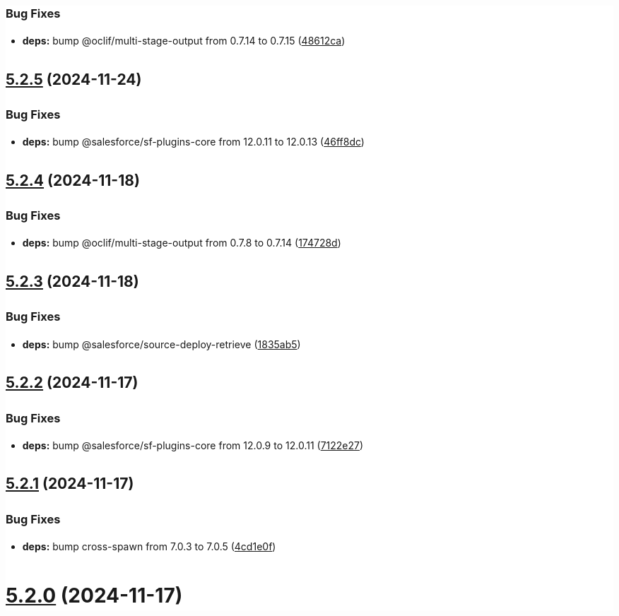### Bug Fixes

- **deps:** bump @oclif/multi-stage-output from 0.7.14 to 0.7.15 ([48612ca](https://github.com/salesforcecli/plugin-org/commit/48612ca6ac1777e5f8f3077a6167a0249c7071ee))

## [5.2.5](https://github.com/salesforcecli/plugin-org/compare/5.2.4...5.2.5) (2024-11-24)

### Bug Fixes

- **deps:** bump @salesforce/sf-plugins-core from 12.0.11 to 12.0.13 ([46ff8dc](https://github.com/salesforcecli/plugin-org/commit/46ff8dc9c5b75f80af90bb70321b9579603f3964))

## [5.2.4](https://github.com/salesforcecli/plugin-org/compare/5.2.3...5.2.4) (2024-11-18)

### Bug Fixes

- **deps:** bump @oclif/multi-stage-output from 0.7.8 to 0.7.14 ([174728d](https://github.com/salesforcecli/plugin-org/commit/174728dd960097d62f9da7ce018a44514378a74a))

## [5.2.3](https://github.com/salesforcecli/plugin-org/compare/5.2.2...5.2.3) (2024-11-18)

### Bug Fixes

- **deps:** bump @salesforce/source-deploy-retrieve ([1835ab5](https://github.com/salesforcecli/plugin-org/commit/1835ab5b6726cc30afd9730da476777a206202af))

## [5.2.2](https://github.com/salesforcecli/plugin-org/compare/5.2.1...5.2.2) (2024-11-17)

### Bug Fixes

- **deps:** bump @salesforce/sf-plugins-core from 12.0.9 to 12.0.11 ([7122e27](https://github.com/salesforcecli/plugin-org/commit/7122e27361b4608dcf2b55036fc5421a8eb5bed9))

## [5.2.1](https://github.com/salesforcecli/plugin-org/compare/5.2.0...5.2.1) (2024-11-17)

### Bug Fixes

- **deps:** bump cross-spawn from 7.0.3 to 7.0.5 ([4cd1e0f](https://github.com/salesforcecli/plugin-org/commit/4cd1e0fb966c5a584fd05d02175fefd7bd1dab6a))

# [5.2.0](https://github.com/salesforcecli/plugin-org/compare/5.1.5...5.2.0) (2024-11-17)
